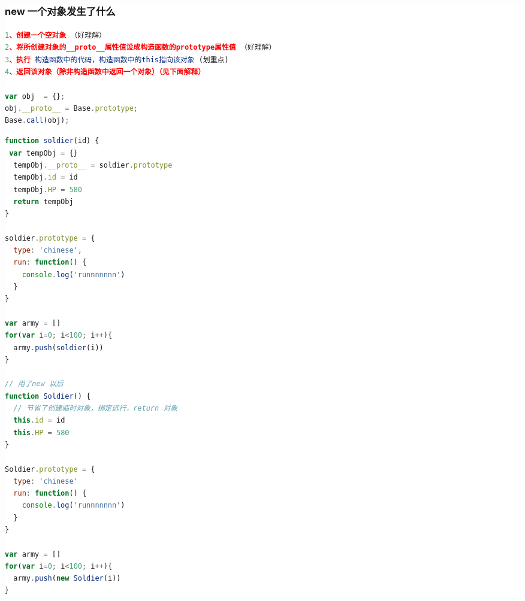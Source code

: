### new 一个对象发生了什么

```js
1、创建一个空对象 （好理解）
2、将所创建对象的__proto__属性值设成构造函数的prototype属性值 （好理解）
3、执行 构造函数中的代码，构造函数中的this指向该对象 (划重点)
4、返回该对象（除非构造函数中返回一个对象）（见下面解释）

var obj  = {};
obj.__proto__ = Base.prototype;
Base.call(obj); 
```

``` js
function soldier(id) {
 var tempObj = {}
  tempObj.__proto__ = soldier.prototype
  tempObj.id = id
  tempObj.HP = 580
  return tempObj
}

soldier.prototype = {
  type: 'chinese',
  run: function() {
    console.log('runnnnnnn')
  }
}

var army = []
for(var i=0; i<100; i++){
  army.push(soldier(i))
}

// 用了new 以后
function Soldier() {
  // 节省了创建临时对象，绑定远行，return 对象
  this.id = id
  this.HP = 580
}

Soldier.prototype = {
  type: 'chinese'
  run: function() {
    console.log('runnnnnnn')
  }
}

var army = []
for(var i=0; i<100; i++){
  army.push(new Soldier(i))
}
```
